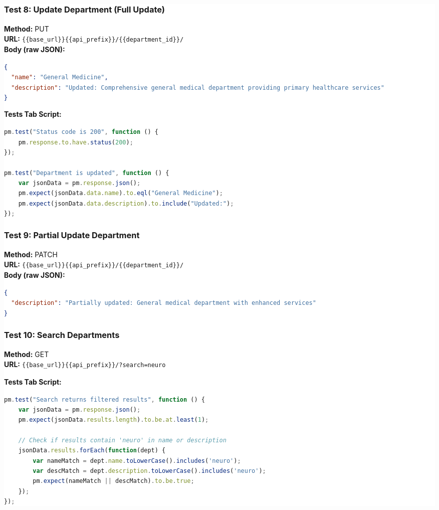 ### Test 8: Update Department (Full Update)
**Method:** PUT  
**URL:** `{{base_url}}{{api_prefix}}/{{department_id}}/`  
**Body (raw JSON):**
```json
{
  "name": "General Medicine",
  "description": "Updated: Comprehensive general medical department providing primary healthcare services"
}
```

**Tests Tab Script:**
```javascript
pm.test("Status code is 200", function () {
    pm.response.to.have.status(200);
});

pm.test("Department is updated", function () {
    var jsonData = pm.response.json();
    pm.expect(jsonData.data.name).to.eql("General Medicine");
    pm.expect(jsonData.data.description).to.include("Updated:");
});
```

### Test 9: Partial Update Department
**Method:** PATCH  
**URL:** `{{base_url}}{{api_prefix}}/{{department_id}}/`  
**Body (raw JSON):**
```json
{
  "description": "Partially updated: General medical department with enhanced services"
}
```

### Test 10: Search Departments
**Method:** GET  
**URL:** `{{base_url}}{{api_prefix}}/?search=neuro`  

**Tests Tab Script:**
```javascript
pm.test("Search returns filtered results", function () {
    var jsonData = pm.response.json();
    pm.expect(jsonData.results.length).to.be.at.least(1);
    
    // Check if results contain 'neuro' in name or description
    jsonData.results.forEach(function(dept) {
        var nameMatch = dept.name.toLowerCase().includes('neuro');
        var descMatch = dept.description.toLowerCase().includes('neuro');
        pm.expect(nameMatch || descMatch).to.be.true;
    });
});
```
